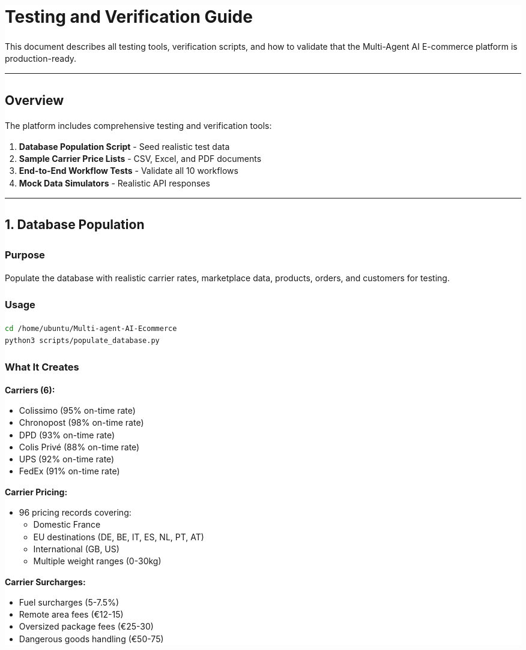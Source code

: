# Testing and Verification Guide

This document describes all testing tools, verification scripts, and how to validate that the Multi-Agent AI E-commerce platform is production-ready.

---

## Overview

The platform includes comprehensive testing and verification tools:

1. **Database Population Script** - Seed realistic test data
2. **Sample Carrier Price Lists** - CSV, Excel, and PDF documents
3. **End-to-End Workflow Tests** - Validate all 10 workflows
4. **Mock Data Simulators** - Realistic API responses

---

## 1. Database Population

### Purpose
Populate the database with realistic carrier rates, marketplace data, products, orders, and customers for testing.

### Usage

```bash
cd /home/ubuntu/Multi-agent-AI-Ecommerce
python3 scripts/populate_database.py
```

### What It Creates

**Carriers (6):**
- Colissimo (95% on-time rate)
- Chronopost (98% on-time rate)
- DPD (93% on-time rate)
- Colis Privé (88% on-time rate)
- UPS (92% on-time rate)
- FedEx (91% on-time rate)

**Carrier Pricing:**
- 96 pricing records covering:
  - Domestic France
  - EU destinations (DE, BE, IT, ES, NL, PT, AT)
  - International (GB, US)
  - Multiple weight ranges (0-30kg)

**Carrier Surcharges:**
- Fuel surcharges (5-7.5%)
- Remote area fees (€12-15)
- Oversized package fees (€25-30)
- Dangerous goods handling (€50-75)
